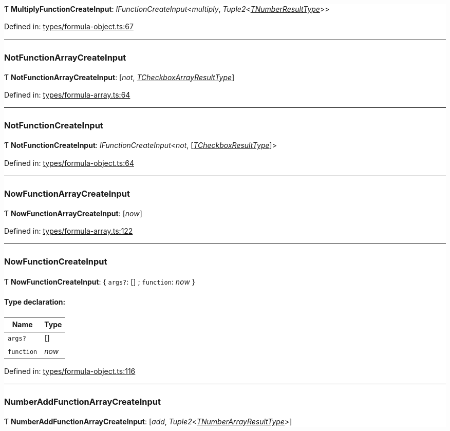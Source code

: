 Ƭ **MultiplyFunctionCreateInput**: *IFunctionCreateInput*<*multiply*, *Tuple2*<[*TNumberResultType*](modules.md#tnumberresulttype)\>\>

Defined in: [types/formula-object.ts:67](https://github.com/Devorein/Nishan/blob/5cd33c3/packages/notion-formula/types/formula-object.ts#L67)

___

### NotFunctionArrayCreateInput

Ƭ **NotFunctionArrayCreateInput**: [*not*, [*TCheckboxArrayResultType*](modules.md#tcheckboxarrayresulttype)]

Defined in: [types/formula-array.ts:64](https://github.com/Devorein/Nishan/blob/5cd33c3/packages/notion-formula/types/formula-array.ts#L64)

___

### NotFunctionCreateInput

Ƭ **NotFunctionCreateInput**: *IFunctionCreateInput*<*not*, [[*TCheckboxResultType*](modules.md#tcheckboxresulttype)]\>

Defined in: [types/formula-object.ts:64](https://github.com/Devorein/Nishan/blob/5cd33c3/packages/notion-formula/types/formula-object.ts#L64)

___

### NowFunctionArrayCreateInput

Ƭ **NowFunctionArrayCreateInput**: [*now*]

Defined in: [types/formula-array.ts:122](https://github.com/Devorein/Nishan/blob/5cd33c3/packages/notion-formula/types/formula-array.ts#L122)

___

### NowFunctionCreateInput

Ƭ **NowFunctionCreateInput**: { `args?`: [] ; `function`: *now*  }

#### Type declaration:

Name | Type |
------ | ------ |
`args?` | [] |
`function` | *now* |

Defined in: [types/formula-object.ts:116](https://github.com/Devorein/Nishan/blob/5cd33c3/packages/notion-formula/types/formula-object.ts#L116)

___

### NumberAddFunctionArrayCreateInput

Ƭ **NumberAddFunctionArrayCreateInput**: [*add*, *Tuple2*<[*TNumberArrayResultType*](modules.md#tnumberarrayresulttype)\>]
